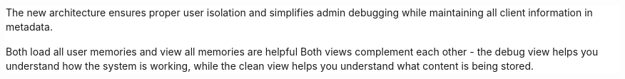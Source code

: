 The new architecture ensures proper user isolation and simplifies admin debugging while maintaining all client information in metadata.


Both load all user memories and view all memories are helpful
Both views complement each other - the debug view helps you understand how the system is working, while the clean view
helps you understand what content is being stored.